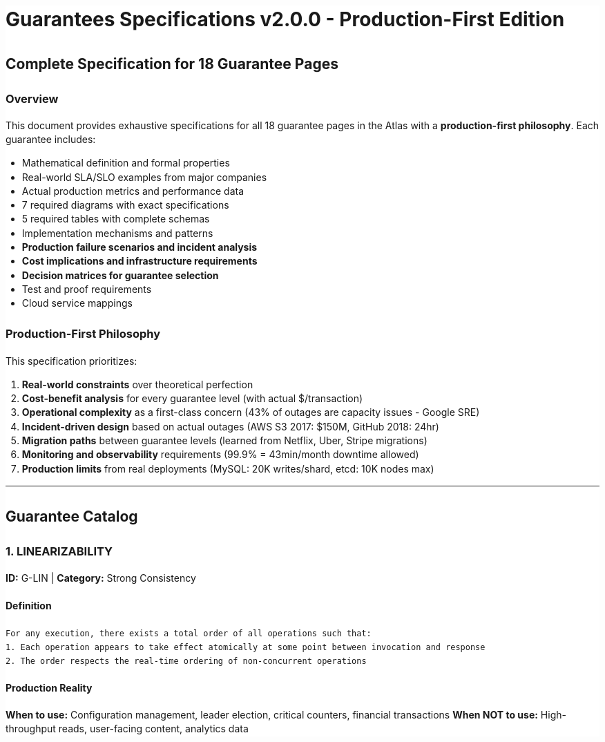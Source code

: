 # Guarantees Specifications v2.0.0 - Production-First Edition
## Complete Specification for 18 Guarantee Pages

### Overview

This document provides exhaustive specifications for all 18 guarantee pages in the Atlas with a **production-first philosophy**. Each guarantee includes:
- Mathematical definition and formal properties
- Real-world SLA/SLO examples from major companies
- Actual production metrics and performance data
- 7 required diagrams with exact specifications
- 5 required tables with complete schemas
- Implementation mechanisms and patterns
- **Production failure scenarios and incident analysis**
- **Cost implications and infrastructure requirements**
- **Decision matrices for guarantee selection**
- Test and proof requirements
- Cloud service mappings

### Production-First Philosophy

This specification prioritizes:
1. **Real-world constraints** over theoretical perfection
2. **Cost-benefit analysis** for every guarantee level (with actual $/transaction)
3. **Operational complexity** as a first-class concern (43% of outages are capacity issues - Google SRE)
4. **Incident-driven design** based on actual outages (AWS S3 2017: $150M, GitHub 2018: 24hr)
5. **Migration paths** between guarantee levels (learned from Netflix, Uber, Stripe migrations)
6. **Monitoring and observability** requirements (99.9% = 43min/month downtime allowed)
7. **Production limits** from real deployments (MySQL: 20K writes/shard, etcd: 10K nodes max)

---

## Guarantee Catalog

### 1. LINEARIZABILITY
**ID:** G-LIN | **Category:** Strong Consistency

#### Definition
```
For any execution, there exists a total order of all operations such that:
1. Each operation appears to take effect atomically at some point between invocation and response
2. The order respects the real-time ordering of non-concurrent operations
```

#### Production Reality
**When to use:** Configuration management, leader election, critical counters, financial transactions
**When NOT to use:** High-throughput reads, user-facing content, analytics data
